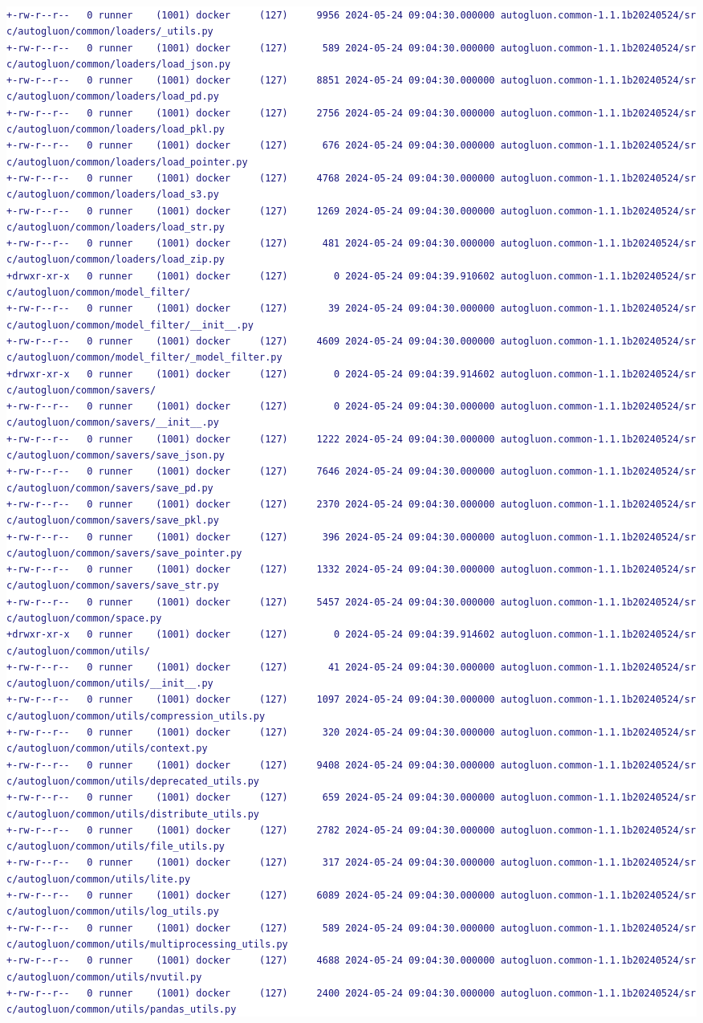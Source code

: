 ```diff
+-rw-r--r--   0 runner    (1001) docker     (127)     9956 2024-05-24 09:04:30.000000 autogluon.common-1.1.1b20240524/src/autogluon/common/loaders/_utils.py
+-rw-r--r--   0 runner    (1001) docker     (127)      589 2024-05-24 09:04:30.000000 autogluon.common-1.1.1b20240524/src/autogluon/common/loaders/load_json.py
+-rw-r--r--   0 runner    (1001) docker     (127)     8851 2024-05-24 09:04:30.000000 autogluon.common-1.1.1b20240524/src/autogluon/common/loaders/load_pd.py
+-rw-r--r--   0 runner    (1001) docker     (127)     2756 2024-05-24 09:04:30.000000 autogluon.common-1.1.1b20240524/src/autogluon/common/loaders/load_pkl.py
+-rw-r--r--   0 runner    (1001) docker     (127)      676 2024-05-24 09:04:30.000000 autogluon.common-1.1.1b20240524/src/autogluon/common/loaders/load_pointer.py
+-rw-r--r--   0 runner    (1001) docker     (127)     4768 2024-05-24 09:04:30.000000 autogluon.common-1.1.1b20240524/src/autogluon/common/loaders/load_s3.py
+-rw-r--r--   0 runner    (1001) docker     (127)     1269 2024-05-24 09:04:30.000000 autogluon.common-1.1.1b20240524/src/autogluon/common/loaders/load_str.py
+-rw-r--r--   0 runner    (1001) docker     (127)      481 2024-05-24 09:04:30.000000 autogluon.common-1.1.1b20240524/src/autogluon/common/loaders/load_zip.py
+drwxr-xr-x   0 runner    (1001) docker     (127)        0 2024-05-24 09:04:39.910602 autogluon.common-1.1.1b20240524/src/autogluon/common/model_filter/
+-rw-r--r--   0 runner    (1001) docker     (127)       39 2024-05-24 09:04:30.000000 autogluon.common-1.1.1b20240524/src/autogluon/common/model_filter/__init__.py
+-rw-r--r--   0 runner    (1001) docker     (127)     4609 2024-05-24 09:04:30.000000 autogluon.common-1.1.1b20240524/src/autogluon/common/model_filter/_model_filter.py
+drwxr-xr-x   0 runner    (1001) docker     (127)        0 2024-05-24 09:04:39.914602 autogluon.common-1.1.1b20240524/src/autogluon/common/savers/
+-rw-r--r--   0 runner    (1001) docker     (127)        0 2024-05-24 09:04:30.000000 autogluon.common-1.1.1b20240524/src/autogluon/common/savers/__init__.py
+-rw-r--r--   0 runner    (1001) docker     (127)     1222 2024-05-24 09:04:30.000000 autogluon.common-1.1.1b20240524/src/autogluon/common/savers/save_json.py
+-rw-r--r--   0 runner    (1001) docker     (127)     7646 2024-05-24 09:04:30.000000 autogluon.common-1.1.1b20240524/src/autogluon/common/savers/save_pd.py
+-rw-r--r--   0 runner    (1001) docker     (127)     2370 2024-05-24 09:04:30.000000 autogluon.common-1.1.1b20240524/src/autogluon/common/savers/save_pkl.py
+-rw-r--r--   0 runner    (1001) docker     (127)      396 2024-05-24 09:04:30.000000 autogluon.common-1.1.1b20240524/src/autogluon/common/savers/save_pointer.py
+-rw-r--r--   0 runner    (1001) docker     (127)     1332 2024-05-24 09:04:30.000000 autogluon.common-1.1.1b20240524/src/autogluon/common/savers/save_str.py
+-rw-r--r--   0 runner    (1001) docker     (127)     5457 2024-05-24 09:04:30.000000 autogluon.common-1.1.1b20240524/src/autogluon/common/space.py
+drwxr-xr-x   0 runner    (1001) docker     (127)        0 2024-05-24 09:04:39.914602 autogluon.common-1.1.1b20240524/src/autogluon/common/utils/
+-rw-r--r--   0 runner    (1001) docker     (127)       41 2024-05-24 09:04:30.000000 autogluon.common-1.1.1b20240524/src/autogluon/common/utils/__init__.py
+-rw-r--r--   0 runner    (1001) docker     (127)     1097 2024-05-24 09:04:30.000000 autogluon.common-1.1.1b20240524/src/autogluon/common/utils/compression_utils.py
+-rw-r--r--   0 runner    (1001) docker     (127)      320 2024-05-24 09:04:30.000000 autogluon.common-1.1.1b20240524/src/autogluon/common/utils/context.py
+-rw-r--r--   0 runner    (1001) docker     (127)     9408 2024-05-24 09:04:30.000000 autogluon.common-1.1.1b20240524/src/autogluon/common/utils/deprecated_utils.py
+-rw-r--r--   0 runner    (1001) docker     (127)      659 2024-05-24 09:04:30.000000 autogluon.common-1.1.1b20240524/src/autogluon/common/utils/distribute_utils.py
+-rw-r--r--   0 runner    (1001) docker     (127)     2782 2024-05-24 09:04:30.000000 autogluon.common-1.1.1b20240524/src/autogluon/common/utils/file_utils.py
+-rw-r--r--   0 runner    (1001) docker     (127)      317 2024-05-24 09:04:30.000000 autogluon.common-1.1.1b20240524/src/autogluon/common/utils/lite.py
+-rw-r--r--   0 runner    (1001) docker     (127)     6089 2024-05-24 09:04:30.000000 autogluon.common-1.1.1b20240524/src/autogluon/common/utils/log_utils.py
+-rw-r--r--   0 runner    (1001) docker     (127)      589 2024-05-24 09:04:30.000000 autogluon.common-1.1.1b20240524/src/autogluon/common/utils/multiprocessing_utils.py
+-rw-r--r--   0 runner    (1001) docker     (127)     4688 2024-05-24 09:04:30.000000 autogluon.common-1.1.1b20240524/src/autogluon/common/utils/nvutil.py
+-rw-r--r--   0 runner    (1001) docker     (127)     2400 2024-05-24 09:04:30.000000 autogluon.common-1.1.1b20240524/src/autogluon/common/utils/pandas_utils.py
```